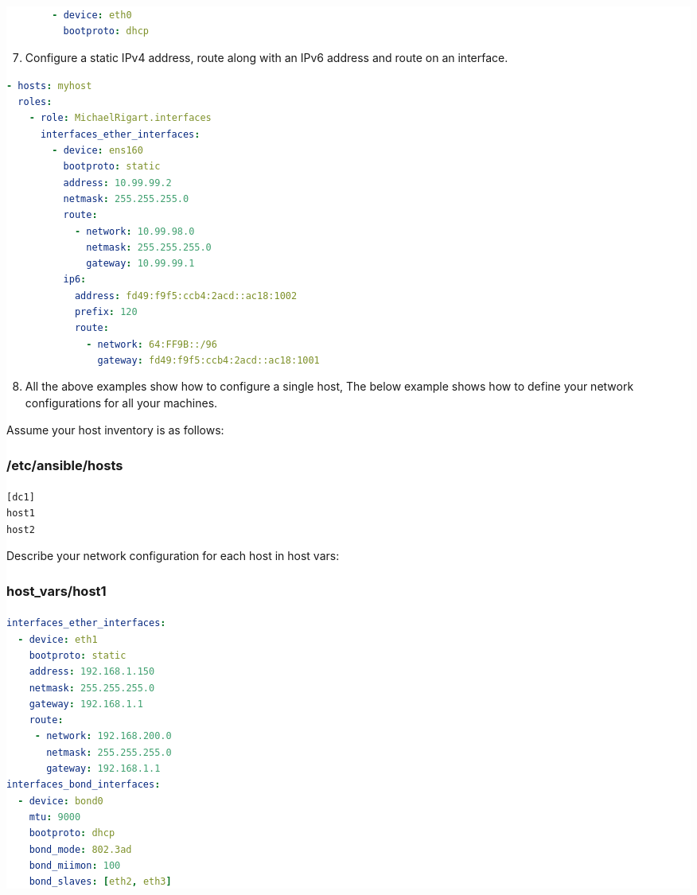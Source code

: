 ```yaml
        - device: eth0
          bootproto: dhcp
```

7) Configure a static IPv4 address, route along with an IPv6 address and route on an interface.

```yaml
- hosts: myhost
  roles:
    - role: MichaelRigart.interfaces
      interfaces_ether_interfaces:
        - device: ens160
          bootproto: static
          address: 10.99.99.2
          netmask: 255.255.255.0
          route:
            - network: 10.99.98.0
              netmask: 255.255.255.0
              gateway: 10.99.99.1
          ip6:
            address: fd49:f9f5:ccb4:2acd::ac18:1002
            prefix: 120
            route:
              - network: 64:FF9B::/96
                gateway: fd49:f9f5:ccb4:2acd::ac18:1001
```

8) All the above examples show how to configure a single host, The below
example shows how to define your network configurations for all your machines.

Assume your host inventory is as follows:

### /etc/ansible/hosts

    [dc1]
    host1
    host2

Describe your network configuration for each host in host vars:

### host_vars/host1

```yaml
interfaces_ether_interfaces:
  - device: eth1
    bootproto: static
    address: 192.168.1.150
    netmask: 255.255.255.0
    gateway: 192.168.1.1
    route:
     - network: 192.168.200.0
       netmask: 255.255.255.0
       gateway: 192.168.1.1
interfaces_bond_interfaces:
  - device: bond0
    mtu: 9000
    bootproto: dhcp
    bond_mode: 802.3ad
    bond_miimon: 100
    bond_slaves: [eth2, eth3]
```
